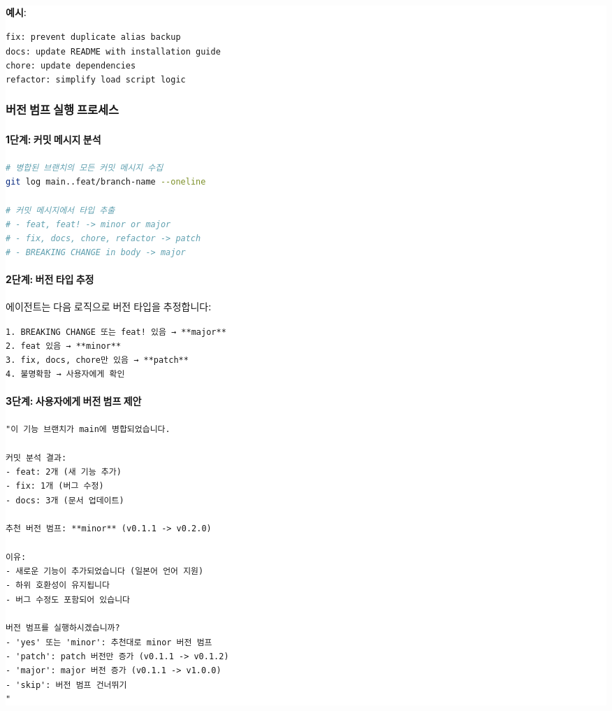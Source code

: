 **예시**:
```
fix: prevent duplicate alias backup
docs: update README with installation guide
chore: update dependencies
refactor: simplify load script logic
```

### 버전 범프 실행 프로세스

#### 1단계: 커밋 메시지 분석

```bash
# 병합된 브랜치의 모든 커밋 메시지 수집
git log main..feat/branch-name --oneline

# 커밋 메시지에서 타입 추출
# - feat, feat! -> minor or major
# - fix, docs, chore, refactor -> patch
# - BREAKING CHANGE in body -> major
```

#### 2단계: 버전 타입 추정

에이전트는 다음 로직으로 버전 타입을 추정합니다:

```
1. BREAKING CHANGE 또는 feat! 있음 → **major**
2. feat 있음 → **minor**
3. fix, docs, chore만 있음 → **patch**
4. 불명확함 → 사용자에게 확인
```

#### 3단계: 사용자에게 버전 범프 제안

```
"이 기능 브랜치가 main에 병합되었습니다.

커밋 분석 결과:
- feat: 2개 (새 기능 추가)
- fix: 1개 (버그 수정)
- docs: 3개 (문서 업데이트)

추천 버전 범프: **minor** (v0.1.1 -> v0.2.0)

이유:
- 새로운 기능이 추가되었습니다 (일본어 언어 지원)
- 하위 호환성이 유지됩니다
- 버그 수정도 포함되어 있습니다

버전 범프를 실행하시겠습니까?
- 'yes' 또는 'minor': 추천대로 minor 버전 범프
- 'patch': patch 버전만 증가 (v0.1.1 -> v0.1.2)
- 'major': major 버전 증가 (v0.1.1 -> v1.0.0)
- 'skip': 버전 범프 건너뛰기
"
```
